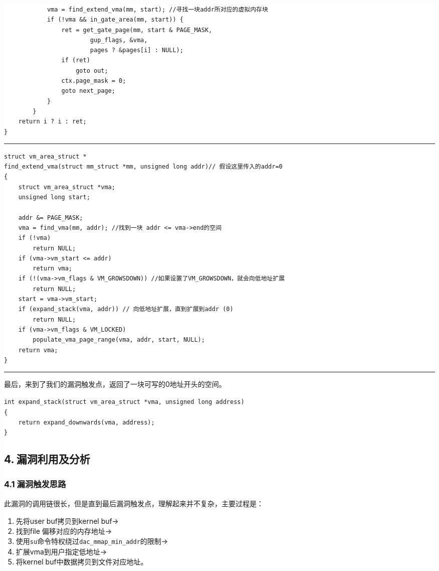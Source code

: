 ```
			vma = find_extend_vma(mm, start); //寻找一块addr所对应的虚拟内存块
			if (!vma && in_gate_area(mm, start)) {
				ret = get_gate_page(mm, start & PAGE_MASK,
						gup_flags, &vma,
						pages ? &pages[i] : NULL);
				if (ret)
					goto out;
				ctx.page_mask = 0;
				goto next_page;
			}
        }
	return i ? i : ret;
}
```

---
```
struct vm_area_struct *
find_extend_vma(struct mm_struct *mm, unsigned long addr)// 假设这里传入的addr=0
{ 
	struct vm_area_struct *vma;
	unsigned long start;

	addr &= PAGE_MASK;
	vma = find_vma(mm, addr); //找到一块 addr <= vma->end的空间
	if (!vma)
		return NULL;
	if (vma->vm_start <= addr)
		return vma;
	if (!(vma->vm_flags & VM_GROWSDOWN)) //如果设置了VM_GROWSDOWN，就会向低地址扩展
		return NULL;
	start = vma->vm_start;
	if (expand_stack(vma, addr)) // 向低地址扩展，直到扩展到addr (0)
		return NULL;
	if (vma->vm_flags & VM_LOCKED)
		populate_vma_page_range(vma, addr, start, NULL);
	return vma;
}
```

---
最后，来到了我们的漏洞触发点，返回了一块可写的0地址开头的空间。
```
int expand_stack(struct vm_area_struct *vma, unsigned long address)
{
	return expand_downwards(vma, address);
}
```

## 4. 漏洞利用及分析
### 4.1 漏洞触发思路
此漏洞的调用链很长，但是直到最后漏洞触发点，理解起来并不复杂，主要过程是：
1. 先将user buf拷贝到kernel buf-> 
2. 找到file 偏移对应的内存地址-> 
3. 使用`su`命令特权绕过`dac_mmap_min_addr`的限制->
4. 扩展vma到用户指定低地址->
5. 将kernel buf中数据拷贝到文件对应地址。
